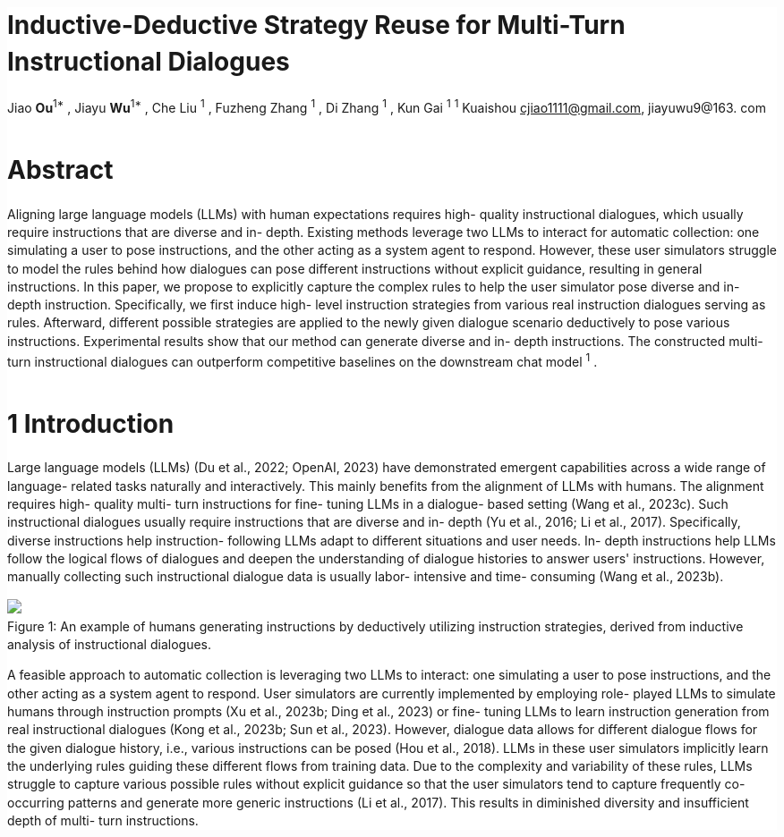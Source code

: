 # Inductive-Deductive Strategy Reuse for Multi-Turn Instructional Dialogues

Jiao  $\mathbf{Ou}^{1*}$ , Jiayu  $\mathbf{Wu}^{1*}$ , Che Liu $^{1}$ , Fuzheng Zhang $^{1}$ , Di Zhang $^{1}$ , Kun Gai $^{1}$ $^{1}$  Kuaishou  cjiao1111@gmail.com, jiayuwu9@163. com

# Abstract

Aligning large language models (LLMs) with human expectations requires high- quality instructional dialogues, which usually require instructions that are diverse and in- depth. Existing methods leverage two LLMs to interact for automatic collection: one simulating a user to pose instructions, and the other acting as a system agent to respond. However, these user simulators struggle to model the rules behind how dialogues can pose different instructions without explicit guidance, resulting in general instructions. In this paper, we propose to explicitly capture the complex rules to help the user simulator pose diverse and in- depth instruction. Specifically, we first induce high- level instruction strategies from various real instruction dialogues serving as rules. Afterward, different possible strategies are applied to the newly given dialogue scenario deductively to pose various instructions. Experimental results show that our method can generate diverse and in- depth instructions. The constructed multi- turn instructional dialogues can outperform competitive baselines on the downstream chat model $^{1}$ .

# 1 Introduction

Large language models (LLMs) (Du et al., 2022; OpenAI, 2023) have demonstrated emergent capabilities across a wide range of language- related tasks naturally and interactively. This mainly benefits from the alignment of LLMs with humans. The alignment requires high- quality multi- turn instructions for fine- tuning LLMs in a dialogue- based setting (Wang et al., 2023c). Such instructional dialogues usually require instructions that are diverse and in- depth (Yu et al., 2016; Li et al., 2017). Specifically, diverse instructions help instruction- following LLMs adapt to different situations and user needs. In- depth instructions help LLMs follow the logical flows of dialogues and deepen the understanding of dialogue histories to answer users' instructions. However, manually collecting such instructional dialogue data is usually labor- intensive and time- consuming (Wang et al., 2023b).

![](https://cdn-mineru.openxlab.org.cn/result/2025-08-07/7dc9cbb9-6442-4505-8610-ff43456ffd96/9795f9b75a4bbbd3d1cb977a660aadcdd7cd802958f02a319ea7f702f758719b.jpg)  
Figure 1: An example of humans generating instructions by deductively utilizing instruction strategies, derived from inductive analysis of instructional dialogues.

A feasible approach to automatic collection is leveraging two LLMs to interact: one simulating a user to pose instructions, and the other acting as a system agent to respond. User simulators are currently implemented by employing role- played LLMs to simulate humans through instruction prompts (Xu et al., 2023b; Ding et al., 2023) or fine- tuning LLMs to learn instruction generation from real instructional dialogues (Kong et al., 2023b; Sun et al., 2023). However, dialogue data allows for different dialogue flows for the given dialogue history, i.e., various instructions can be posed (Hou et al., 2018). LLMs in these user simulators implicitly learn the underlying rules guiding these different flows from training data. Due to the complexity and variability of these rules, LLMs struggle to capture various possible rules without explicit guidance so that the user simulators tend to capture frequently co- occurring patterns and generate more generic instructions (Li et al., 2017). This results in diminished diversity and insufficient depth of multi- turn instructions.
